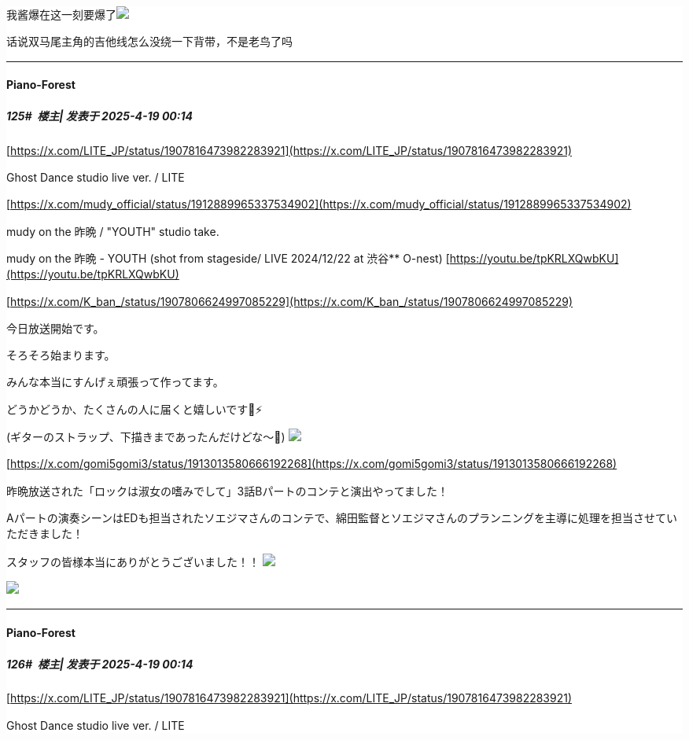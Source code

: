 我酱爆在这一刻要爆了<img src="https://static.stage1st.com/image/smiley/face2017/037.png" referrerpolicy="no-referrer">

话说双马尾主角的吉他线怎么没绕一下背带，不是老鸟了吗


*****

####  Piano-Forest  
##### 125#         楼主| 发表于 2025-4-19 00:14

[https://x.com/LITE_JP/status/1907816473982283921](https://x.com/LITE_JP/status/1907816473982283921)

Ghost Dance studio live ver. / LITE

[https://x.com/mudy_official/status/1912889965337534902](https://x.com/mudy_official/status/1912889965337534902)

mudy on the 昨晩 / "YOUTH" studio take.

mudy on the 昨晩 - YOUTH (shot from stageside/ LIVE 2024/12/22 at 渋谷** O-nest)
[https://youtu.be/tpKRLXQwbKU](https://youtu.be/tpKRLXQwbKU)

[https://x.com/K_ban_/status/1907806624997085229](https://x.com/K_ban_/status/1907806624997085229)

今日放送開始です。

そろそろ始まります。

みんな本当にすんげぇ頑張って作ってます。

どうかどうか、たくさんの人に届くと嬉しいです🎸⚡️

(ギターのストラップ、下描きまであったんだけどな〜🫠)
<img src="https://p.sda1.dev/23/8e401ac4a602099c199584b1fa223b60/20250419_001210.jpg" referrerpolicy="no-referrer">

[https://x.com/gomi5gomi3/status/1913013580666192268](https://x.com/gomi5gomi3/status/1913013580666192268)

昨晩放送された「ロックは淑女の嗜みでして」3話Bパートのコンテと演出やってました！

Aパートの演奏シーンはEDも担当されたソエジマさんのコンテで、綿田監督とソエジマさんのプランニングを主導に処理を担当させていただきました！

スタッフの皆様本当にありがとうございました！！
<img src="https://p.sda1.dev/23/ff3d8c14f8e24e33e9a3a3e37272a040/20250419_001225.jpg" referrerpolicy="no-referrer">

<img src="https://p.sda1.dev/23/af73f55ff9b89bc4e3d26374e355d7ae/20250419_001326.jpg" referrerpolicy="no-referrer">


*****

####  Piano-Forest  
##### 126#         楼主| 发表于 2025-4-19 00:14

[https://x.com/LITE_JP/status/1907816473982283921](https://x.com/LITE_JP/status/1907816473982283921)

Ghost Dance studio live ver. / LITE
